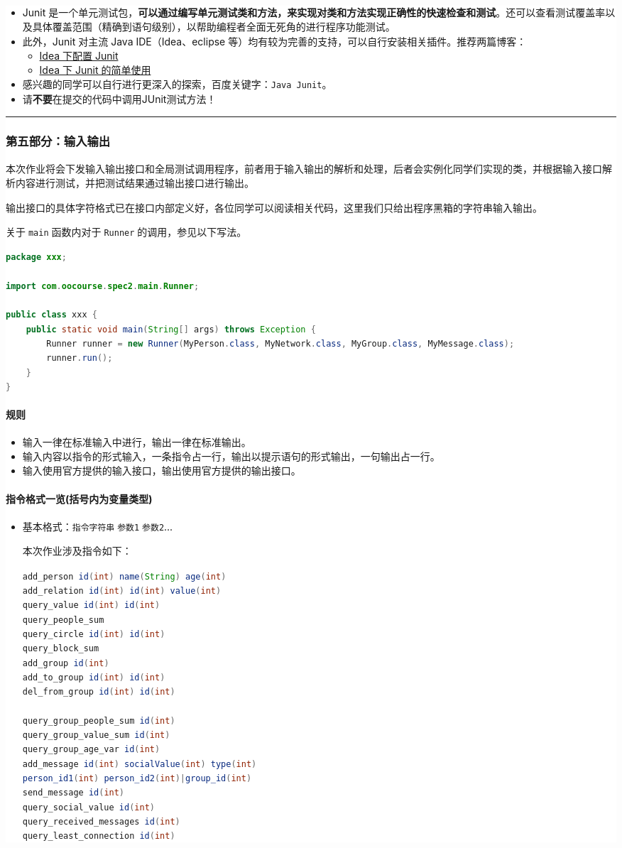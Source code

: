 - Junit 是一个单元测试包，**可以通过编写单元测试类和方法，来实现对类和方法实现正确性的快速检查和测试**。还可以查看测试覆盖率以及具体覆盖范围（精确到语句级别），以帮助编程者全面无死角的进行程序功能测试。
- 此外，Junit 对主流 Java IDE（Idea、eclipse 等）均有较为完善的支持，可以自行安装相关插件。推荐两篇博客：
  - [Idea 下配置 Junit](https://www.cnblogs.com/wangmingshun/p/6411885.html)
  - [Idea 下 Junit 的简单使用](https://blog.csdn.net/yitengtongweishi/article/details/80715569)
- 感兴趣的同学可以自行进行更深入的探索，百度关键字：`Java Junit`。
- 请**不要**在提交的代码中调用JUnit测试方法！

------

### 第五部分：输入输出

本次作业将会下发输入输出接口和全局测试调用程序，前者用于输入输出的解析和处理，后者会实例化同学们实现的类，并根据输入接口解析内容进行测试，并把测试结果通过输出接口进行输出。

输出接口的具体字符格式已在接口内部定义好，各位同学可以阅读相关代码，这里我们只给出程序黑箱的字符串输入输出。

关于 `main` 函数内对于 `Runner` 的调用，参见以下写法。

```java
package xxx;

import com.oocourse.spec2.main.Runner;

public class xxx {
    public static void main(String[] args) throws Exception {
        Runner runner = new Runner(MyPerson.class, MyNetwork.class, MyGroup.class, MyMessage.class);
        runner.run();
    }
}
```

#### 规则

-   输入一律在标准输入中进行，输出一律在标准输出。
-   输入内容以指令的形式输入，一条指令占一行，输出以提示语句的形式输出，一句输出占一行。
-   输入使用官方提供的输入接口，输出使用官方提供的输出接口。

#### 指令格式一览(括号内为变量类型)

- 基本格式：`指令字符串` `参数1` `参数2`...

  本次作业涉及指令如下：

  ```java
  add_person id(int) name(String) age(int)
  add_relation id(int) id(int) value(int)
  query_value id(int) id(int)
  query_people_sum
  query_circle id(int) id(int)
  query_block_sum
  add_group id(int)
  add_to_group id(int) id(int)
  del_from_group id(int) id(int)
      
  query_group_people_sum id(int)
  query_group_value_sum id(int)
  query_group_age_var id(int)
  add_message id(int) socialValue(int) type(int)
  person_id1(int) person_id2(int)|group_id(int)
  send_message id(int)
  query_social_value id(int)
  query_received_messages id(int)
  query_least_connection id(int)
  ```
